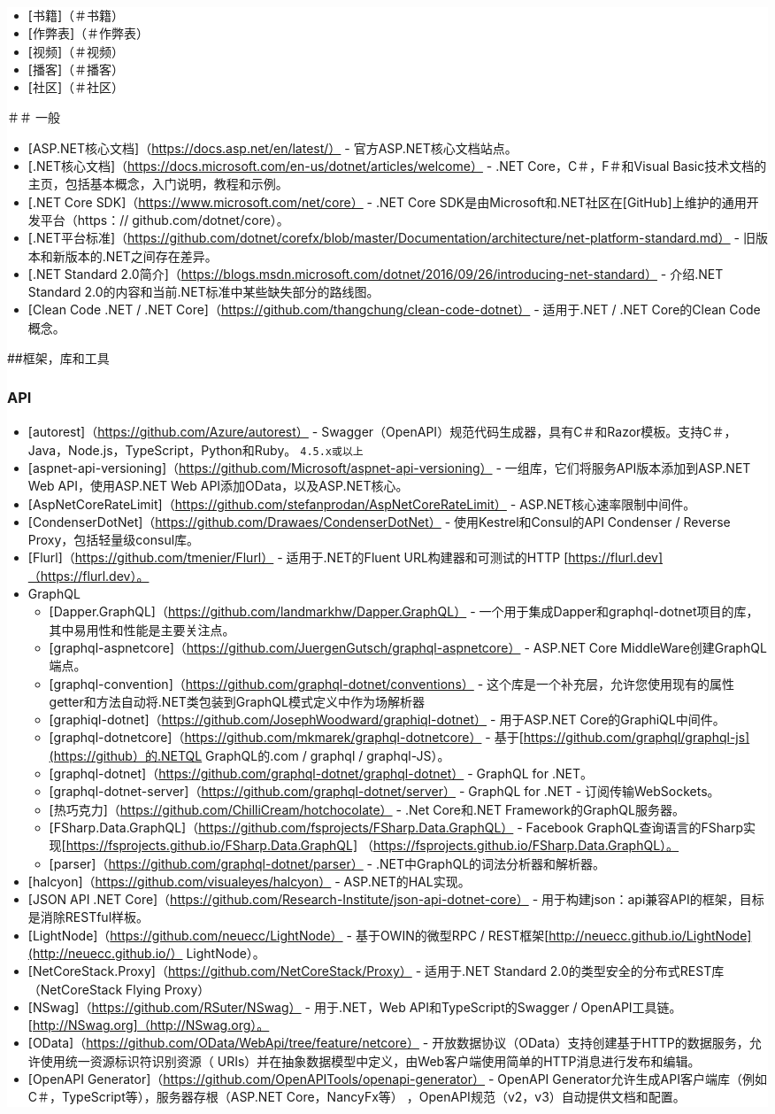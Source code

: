 * [书籍]（＃书籍）
* [作弊表]（＃作弊表）
* [视频]（＃视频）
* [播客]（＃播客）
* [社区]（＃社区）

＃＃ 一般

* [ASP.NET核心文档]（https://docs.asp.net/en/latest/） - 官方ASP.NET核心文档站点。
* [.NET核心文档]（https://docs.microsoft.com/en-us/dotnet/articles/welcome） -  .NET Core，C＃，F＃和Visual Basic技术文档的主页，包括基本概念，入门说明，教程和示例。
* [.NET Core SDK]（https://www.microsoft.com/net/core） -  .NET Core SDK是由Microsoft和.NET社区在[GitHub]上维护的通用开发平台（https：// github.com/dotnet/core）。
* [.NET平台标准]（https://github.com/dotnet/corefx/blob/master/Documentation/architecture/net-platform-standard.md） - 旧版本和新版本的.NET之间存在差异。
* [.NET Standard 2.0简介]（https://blogs.msdn.microsoft.com/dotnet/2016/09/26/introducing-net-standard） - 介绍.NET Standard 2.0的内容和当前.NET标准中某些缺失部分的路线图。
* [Clean Code .NET / .NET Core]（https://github.com/thangchung/clean-code-dotnet） - 适用于.NET / .NET Core的Clean Code概念。

##框架，库和工具

### API

* [autorest]（https://github.com/Azure/autorest） -  Swagger（OpenAPI）规范代码生成器，具有C＃和Razor模板。支持C＃，Java，Node.js，TypeScript，Python和Ruby。 `4.5.x或以上`
* [aspnet-api-versioning]（https://github.com/Microsoft/aspnet-api-versioning） - 一组库，它们将服务API版本添加到ASP.NET Web API，使用ASP.NET Web API添加OData，以及ASP.NET核心。
* [AspNetCoreRateLimit]（https://github.com/stefanprodan/AspNetCoreRateLimit） -  ASP.NET核心速率限制中间件。
* [CondenserDotNet]（https://github.com/Drawaes/CondenserDotNet） - 使用Kestrel和Consul的API Condenser / Reverse Proxy，包括轻量级consul库。
* [Flurl]（https://github.com/tmenier/Flurl） - 适用于.NET的Fluent URL构建器和可测试的HTTP [https://flurl.dev]（https://flurl.dev）。
* GraphQL
  * [Dapper.GraphQL]（https://github.com/landmarkhw/Dapper.GraphQL） - 一个用于集成Dapper和graphql-dotnet项目的库，其中易用性和性能是主要关注点。
  * [graphql-aspnetcore]（https://github.com/JuergenGutsch/graphql-aspnetcore） -  ASP.NET Core MiddleWare创建GraphQL端点。
  * [graphql-convention]（https://github.com/graphql-dotnet/conventions） - 这个库是一个补充层，允许您使用现有的属性getter和方法自动将.NET类包装到GraphQL模式定义中作为场解析器
  * [graphiql-dotnet]（https://github.com/JosephWoodward/graphiql-dotnet） - 用于ASP.NET Core的GraphiQL中间件。
  * [graphql-dotnetcore]（https://github.com/mkmarek/graphql-dotnetcore） - 基于[https://github.com/graphql/graphql-js](https://github）的.NETQL GraphQL的.com / graphql / graphql-JS）。
  * [graphql-dotnet]（https://github.com/graphql-dotnet/graphql-dotnet） -  GraphQL for .NET。
  * [graphql-dotnet-server]（https://github.com/graphql-dotnet/server） -  GraphQL for .NET  - 订阅传输WebSockets。
  * [热巧克力]（https://github.com/ChilliCream/hotchocolate） -  .Net Core和.NET Framework的GraphQL服务器。
  * [FSharp.Data.GraphQL]（https://github.com/fsprojects/FSharp.Data.GraphQL） -  Facebook GraphQL查询语言的FSharp实现[https://fsprojects.github.io/FSharp.Data.GraphQL] （https://fsprojects.github.io/FSharp.Data.GraphQL）。
  * [parser]（https://github.com/graphql-dotnet/parser） -  .NET中GraphQL的词法分析器和解析器。
* [halcyon]（https://github.com/visualeyes/halcyon） -  ASP.NET的HAL实现。
* [JSON API .NET Core]（https://github.com/Research-Institute/json-api-dotnet-core） - 用于构建json：api兼容API的框架，目标是消除RESTful样板。
* [LightNode]（https://github.com/neuecc/LightNode） - 基于OWIN的微型RPC / REST框架[http://neuecc.github.io/LightNode](http://neuecc.github.io/） LightNode）。
* [NetCoreStack.Proxy]（https://github.com/NetCoreStack/Proxy） - 适用于.NET Standard 2.0的类型安全的分布式REST库（NetCoreStack Flying Proxy）
* [NSwag]（https://github.com/RSuter/NSwag） - 用于.NET，Web API和TypeScript的Swagger / OpenAPI工具链。 [http://NSwag.org]（http://NSwag.org）。
* [OData]（https://github.com/OData/WebApi/tree/feature/netcore） - 开放数据协议（OData）支持创建基于HTTP的数据服务，允许使用统一资源标识符识别资源（ URIs）并在抽象数据模型中定义，由Web客户端使用简单的HTTP消息进行发布和编辑。
* [OpenAPI Generator]（https://github.com/OpenAPITools/openapi-generator） -  OpenAPI Generator允许生成API客户端库（例如C＃，TypeScript等），服务器存根（ASP.NET Core，NancyFx等） ，OpenAPI规范（v2，v3）自动提供文档和配置。